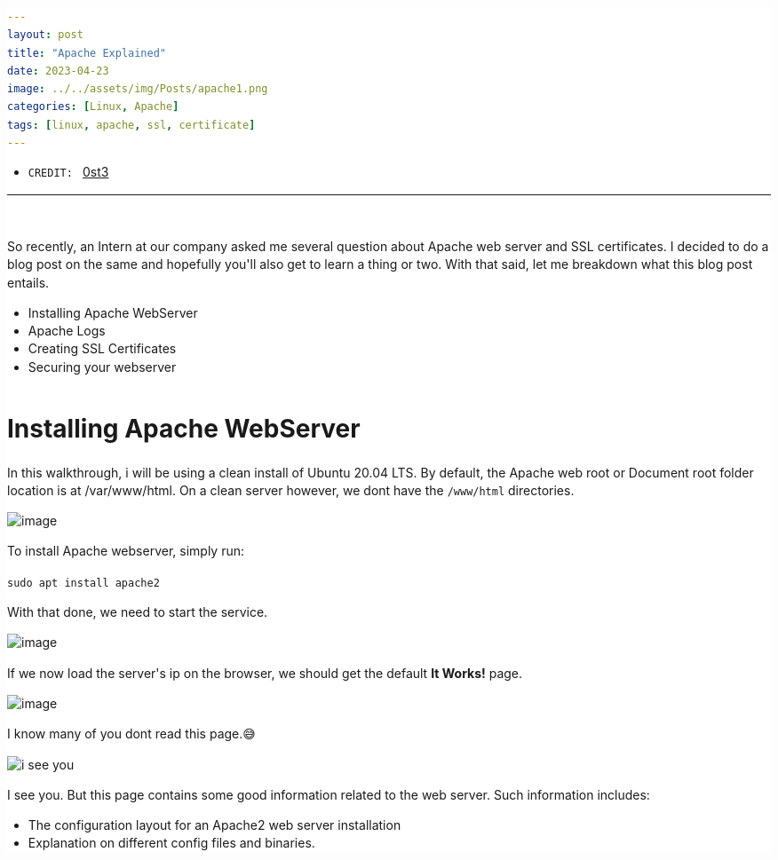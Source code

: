 ```yaml
---
layout: post
title: "Apache Explained"
date: 2023-04-23
image: ../../assets/img/Posts/apache1.png
categories: [Linux, Apache]
tags: [linux, apache, ssl, certificate]
---
```


- `CREDIT: ` [0st3](https://0st3.github.io)
<hr>
<br>

So recently, an Intern at our company asked me several question about Apache web server and SSL certificates. I decided to do a blog post on the same and hopefully you'll also get to learn a thing or two. With that said, let me breakdown what this blog post entails.

- Installing Apache WebServer
- Apache Logs
- Creating SSL Certificates
- Securing your webserver

# Installing Apache WebServer

In this walkthrough, i will be using a clean install of Ubuntu 20.04 LTS. By default, the Apache web root or Document root folder location is at /var/www/html. On a clean server however, we dont have the `/www/html` directories.

![image](https://user-images.githubusercontent.com/58165365/233843366-0a108a76-84ff-4657-bbf4-a56aadef0200.png)


To install Apache webserver, simply run:

`sudo apt install apache2`

With that done, we need to start the service.

![image](https://user-images.githubusercontent.com/58165365/233843582-61a2756d-5803-4b07-94ab-c9e0964281a8.png)

If we now load the server's ip on the browser, we should get the default **It Works!** page.

![image](https://user-images.githubusercontent.com/58165365/233843743-3aacff04-40fb-476f-8417-37c80c526358.png)

I know many of you dont read this page.😅

![i see you](https://media.tenor.com/qcYXQO2kJSsAAAAM/karolina-machova-i-see-you.gif)

I see you. But this page contains some good information related to the web server. Such information includes:

- The configuration layout for an Apache2 web server installation
- Explanation on different config files and binaries.
